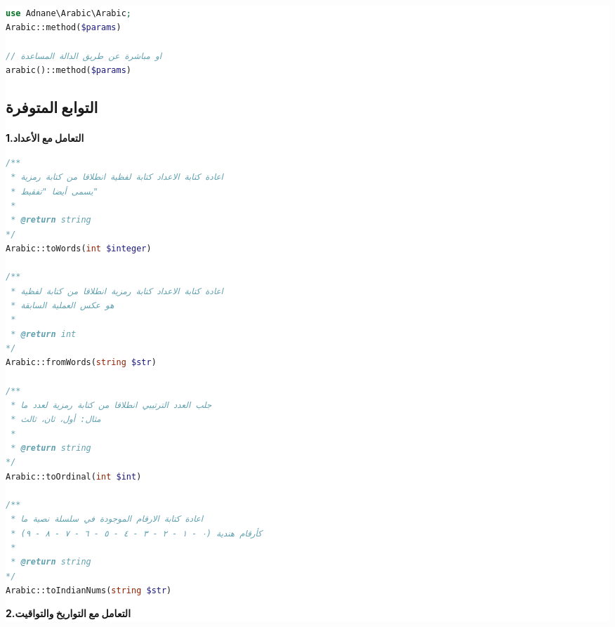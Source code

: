 ```php 
use Adnane\Arabic\Arabic;
Arabic::method($params)

// او مباشرة عن طريق الدالة المساعدة
arabic()::method($params)
```

</div>

## التوابع المتوفرة

**1.التعامل مع الأعداد**

<div dir="ltr">

```php 
/**
 * اعادة كتابة الاعداد كتابة لفظية انطلاقا من كتابة رمزية
 * يسمى أيضا "تفقيط"
 * 
 * @return string 
*/
Arabic::toWords(int $integer)

/**
 * اعادة كتابة الاعداد كتابة رمزية انطلاقا من كتابة لفظية
 * هو عكس العملية السابقة
 * 
 * @return int 
*/
Arabic::fromWords(string $str) 

/**
 * جلب العدد الترتيبي انطلاقا من كتابة رمزية لعدد ما 
 * مثال: أول، ثان، ثالث 
 * 
 * @return string 
*/
Arabic::toOrdinal(int $int) 

/**
 * اعادة كتابة الارقام الموجودة في سلسلة نصية ما 
 * كأرقام هندية (۰ - ۱ - ۲ - ۳ - ٤ - ٥ - ٦ - ٧ - ۸ - ۹)
 * 
 * @return string 
*/
Arabic::toIndianNums(string $str) 
```

</div>

**2.التعامل مع التواريخ والتواقيت**
